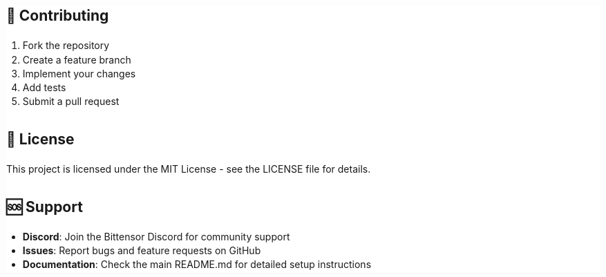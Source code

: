 ```python
```

## 🤝 Contributing

1. Fork the repository
2. Create a feature branch
3. Implement your changes
4. Add tests
5. Submit a pull request

## 📄 License

This project is licensed under the MIT License - see the LICENSE file for details.

## 🆘 Support

- **Discord**: Join the Bittensor Discord for community support
- **Issues**: Report bugs and feature requests on GitHub
- **Documentation**: Check the main README.md for detailed setup instructions
